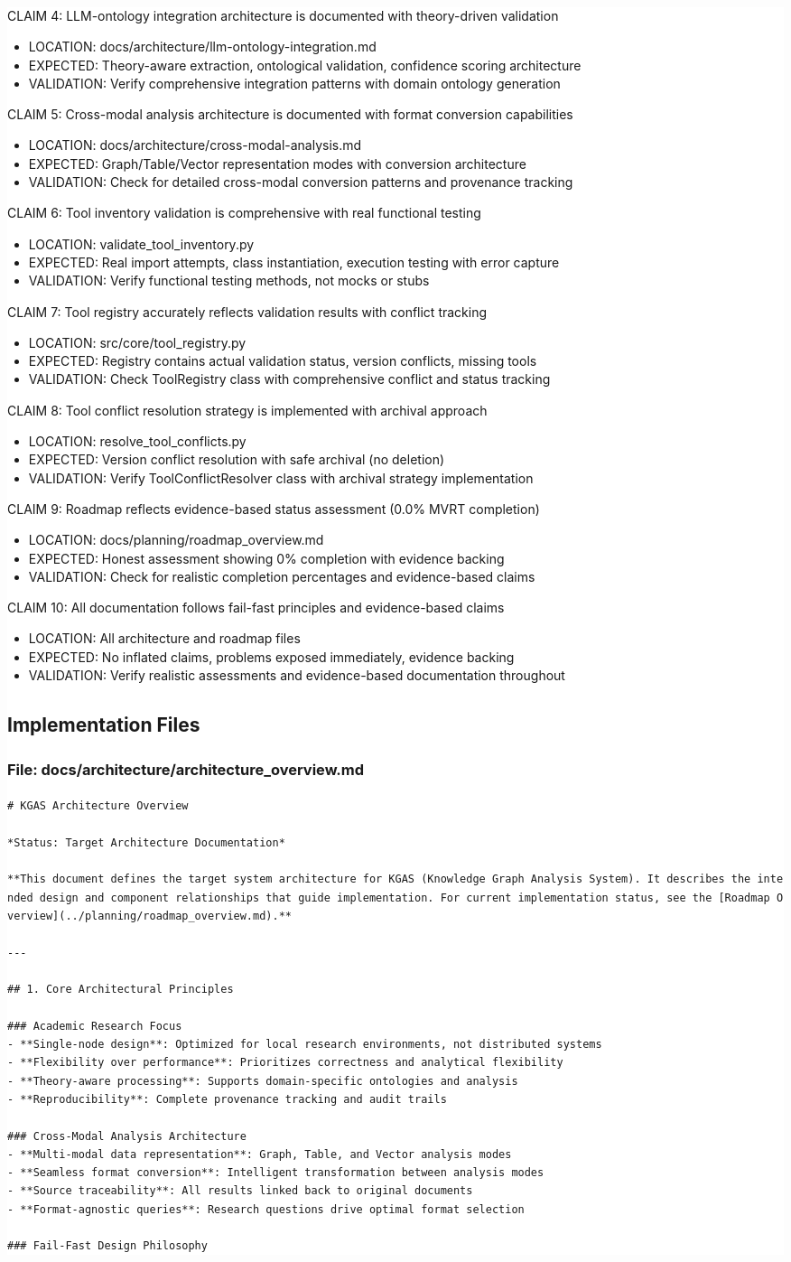 CLAIM 4: LLM-ontology integration architecture is documented with theory-driven validation
- LOCATION: docs/architecture/llm-ontology-integration.md
- EXPECTED: Theory-aware extraction, ontological validation, confidence scoring architecture
- VALIDATION: Verify comprehensive integration patterns with domain ontology generation

CLAIM 5: Cross-modal analysis architecture is documented with format conversion capabilities  
- LOCATION: docs/architecture/cross-modal-analysis.md
- EXPECTED: Graph/Table/Vector representation modes with conversion architecture
- VALIDATION: Check for detailed cross-modal conversion patterns and provenance tracking

CLAIM 6: Tool inventory validation is comprehensive with real functional testing
- LOCATION: validate_tool_inventory.py
- EXPECTED: Real import attempts, class instantiation, execution testing with error capture
- VALIDATION: Verify functional testing methods, not mocks or stubs

CLAIM 7: Tool registry accurately reflects validation results with conflict tracking
- LOCATION: src/core/tool_registry.py  
- EXPECTED: Registry contains actual validation status, version conflicts, missing tools
- VALIDATION: Check ToolRegistry class with comprehensive conflict and status tracking

CLAIM 8: Tool conflict resolution strategy is implemented with archival approach
- LOCATION: resolve_tool_conflicts.py
- EXPECTED: Version conflict resolution with safe archival (no deletion)
- VALIDATION: Verify ToolConflictResolver class with archival strategy implementation

CLAIM 9: Roadmap reflects evidence-based status assessment (0.0% MVRT completion)
- LOCATION: docs/planning/roadmap_overview.md
- EXPECTED: Honest assessment showing 0% completion with evidence backing
- VALIDATION: Check for realistic completion percentages and evidence-based claims

CLAIM 10: All documentation follows fail-fast principles and evidence-based claims
- LOCATION: All architecture and roadmap files
- EXPECTED: No inflated claims, problems exposed immediately, evidence backing
- VALIDATION: Verify realistic assessments and evidence-based documentation throughout


## Implementation Files


### File: docs/architecture/architecture_overview.md

```
# KGAS Architecture Overview

*Status: Target Architecture Documentation*

**This document defines the target system architecture for KGAS (Knowledge Graph Analysis System). It describes the intended design and component relationships that guide implementation. For current implementation status, see the [Roadmap Overview](../planning/roadmap_overview.md).**

---

## 1. Core Architectural Principles

### Academic Research Focus
- **Single-node design**: Optimized for local research environments, not distributed systems
- **Flexibility over performance**: Prioritizes correctness and analytical flexibility
- **Theory-aware processing**: Supports domain-specific ontologies and analysis
- **Reproducibility**: Complete provenance tracking and audit trails

### Cross-Modal Analysis Architecture
- **Multi-modal data representation**: Graph, Table, and Vector analysis modes
- **Seamless format conversion**: Intelligent transformation between analysis modes
- **Source traceability**: All results linked back to original documents
- **Format-agnostic queries**: Research questions drive optimal format selection

### Fail-Fast Design Philosophy
```